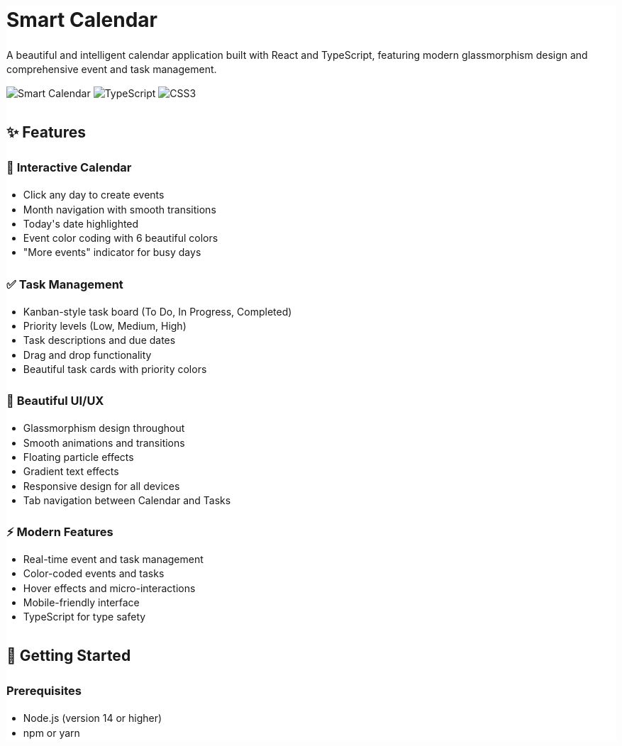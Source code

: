 # Smart Calendar

A beautiful and intelligent calendar application built with React and TypeScript, featuring modern glassmorphism design and comprehensive event and task management.

![Smart Calendar](https://img.shields.io/badge/React-18.2.0-blue?style=for-the-badge&logo=react)
![TypeScript](https://img.shields.io/badge/TypeScript-4.9.5-blue?style=for-the-badge&logo=typescript)
![CSS3](https://img.shields.io/badge/CSS3-Glassmorphism-purple?style=for-the-badge&logo=css3)

## ✨ Features

### 📅 **Interactive Calendar**
- Click any day to create events
- Month navigation with smooth transitions
- Today's date highlighted
- Event color coding with 6 beautiful colors
- "More events" indicator for busy days

### ✅ **Task Management**
- Kanban-style task board (To Do, In Progress, Completed)
- Priority levels (Low, Medium, High)
- Task descriptions and due dates
- Drag and drop functionality
- Beautiful task cards with priority colors

### 🎨 **Beautiful UI/UX**
- Glassmorphism design throughout
- Smooth animations and transitions
- Floating particle effects
- Gradient text effects
- Responsive design for all devices
- Tab navigation between Calendar and Tasks

### ⚡ **Modern Features**
- Real-time event and task management
- Color-coded events and tasks
- Hover effects and micro-interactions
- Mobile-friendly interface
- TypeScript for type safety

## 🚀 Getting Started

### Prerequisites
- Node.js (version 14 or higher)
- npm or yarn

